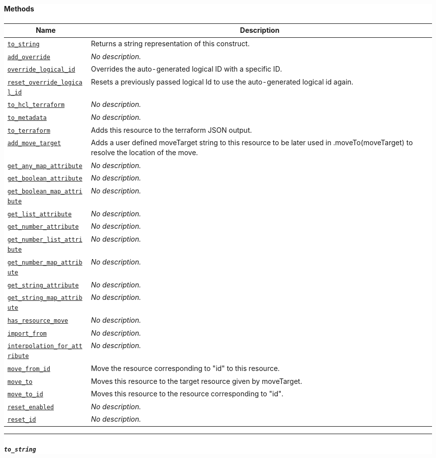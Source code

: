 
#### Methods <a name="Methods" id="Methods"></a>

| **Name** | **Description** |
| --- | --- |
| <code><a href="#@cdktf/provider-okta.emailSmtpServer.EmailSmtpServer.toString">to_string</a></code> | Returns a string representation of this construct. |
| <code><a href="#@cdktf/provider-okta.emailSmtpServer.EmailSmtpServer.addOverride">add_override</a></code> | *No description.* |
| <code><a href="#@cdktf/provider-okta.emailSmtpServer.EmailSmtpServer.overrideLogicalId">override_logical_id</a></code> | Overrides the auto-generated logical ID with a specific ID. |
| <code><a href="#@cdktf/provider-okta.emailSmtpServer.EmailSmtpServer.resetOverrideLogicalId">reset_override_logical_id</a></code> | Resets a previously passed logical Id to use the auto-generated logical id again. |
| <code><a href="#@cdktf/provider-okta.emailSmtpServer.EmailSmtpServer.toHclTerraform">to_hcl_terraform</a></code> | *No description.* |
| <code><a href="#@cdktf/provider-okta.emailSmtpServer.EmailSmtpServer.toMetadata">to_metadata</a></code> | *No description.* |
| <code><a href="#@cdktf/provider-okta.emailSmtpServer.EmailSmtpServer.toTerraform">to_terraform</a></code> | Adds this resource to the terraform JSON output. |
| <code><a href="#@cdktf/provider-okta.emailSmtpServer.EmailSmtpServer.addMoveTarget">add_move_target</a></code> | Adds a user defined moveTarget string to this resource to be later used in .moveTo(moveTarget) to resolve the location of the move. |
| <code><a href="#@cdktf/provider-okta.emailSmtpServer.EmailSmtpServer.getAnyMapAttribute">get_any_map_attribute</a></code> | *No description.* |
| <code><a href="#@cdktf/provider-okta.emailSmtpServer.EmailSmtpServer.getBooleanAttribute">get_boolean_attribute</a></code> | *No description.* |
| <code><a href="#@cdktf/provider-okta.emailSmtpServer.EmailSmtpServer.getBooleanMapAttribute">get_boolean_map_attribute</a></code> | *No description.* |
| <code><a href="#@cdktf/provider-okta.emailSmtpServer.EmailSmtpServer.getListAttribute">get_list_attribute</a></code> | *No description.* |
| <code><a href="#@cdktf/provider-okta.emailSmtpServer.EmailSmtpServer.getNumberAttribute">get_number_attribute</a></code> | *No description.* |
| <code><a href="#@cdktf/provider-okta.emailSmtpServer.EmailSmtpServer.getNumberListAttribute">get_number_list_attribute</a></code> | *No description.* |
| <code><a href="#@cdktf/provider-okta.emailSmtpServer.EmailSmtpServer.getNumberMapAttribute">get_number_map_attribute</a></code> | *No description.* |
| <code><a href="#@cdktf/provider-okta.emailSmtpServer.EmailSmtpServer.getStringAttribute">get_string_attribute</a></code> | *No description.* |
| <code><a href="#@cdktf/provider-okta.emailSmtpServer.EmailSmtpServer.getStringMapAttribute">get_string_map_attribute</a></code> | *No description.* |
| <code><a href="#@cdktf/provider-okta.emailSmtpServer.EmailSmtpServer.hasResourceMove">has_resource_move</a></code> | *No description.* |
| <code><a href="#@cdktf/provider-okta.emailSmtpServer.EmailSmtpServer.importFrom">import_from</a></code> | *No description.* |
| <code><a href="#@cdktf/provider-okta.emailSmtpServer.EmailSmtpServer.interpolationForAttribute">interpolation_for_attribute</a></code> | *No description.* |
| <code><a href="#@cdktf/provider-okta.emailSmtpServer.EmailSmtpServer.moveFromId">move_from_id</a></code> | Move the resource corresponding to "id" to this resource. |
| <code><a href="#@cdktf/provider-okta.emailSmtpServer.EmailSmtpServer.moveTo">move_to</a></code> | Moves this resource to the target resource given by moveTarget. |
| <code><a href="#@cdktf/provider-okta.emailSmtpServer.EmailSmtpServer.moveToId">move_to_id</a></code> | Moves this resource to the resource corresponding to "id". |
| <code><a href="#@cdktf/provider-okta.emailSmtpServer.EmailSmtpServer.resetEnabled">reset_enabled</a></code> | *No description.* |
| <code><a href="#@cdktf/provider-okta.emailSmtpServer.EmailSmtpServer.resetId">reset_id</a></code> | *No description.* |

---

##### `to_string` <a name="to_string" id="@cdktf/provider-okta.emailSmtpServer.EmailSmtpServer.toString"></a>
